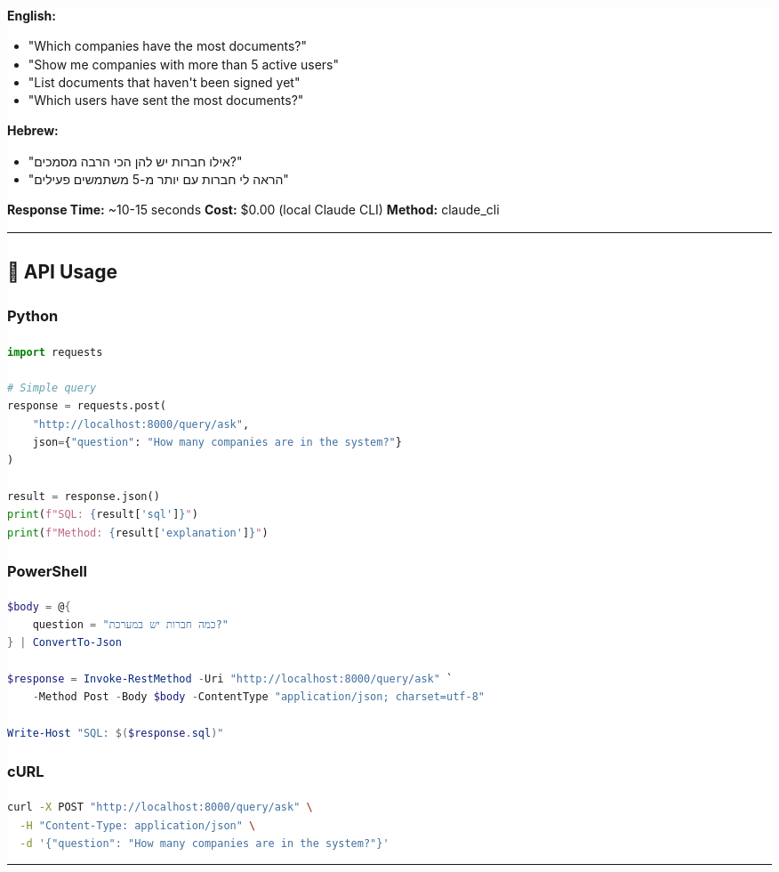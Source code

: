 **English:**
- "Which companies have the most documents?"
- "Show me companies with more than 5 active users"
- "List documents that haven't been signed yet"
- "Which users have sent the most documents?"

**Hebrew:**
- "אילו חברות יש להן הכי הרבה מסמכים?"
- "הראה לי חברות עם יותר מ-5 משתמשים פעילים"

**Response Time:** ~10-15 seconds
**Cost:** $0.00 (local Claude CLI)
**Method:** claude_cli

---

## 📡 API Usage

### Python

```python
import requests

# Simple query
response = requests.post(
    "http://localhost:8000/query/ask",
    json={"question": "How many companies are in the system?"}
)

result = response.json()
print(f"SQL: {result['sql']}")
print(f"Method: {result['explanation']}")
```

### PowerShell

```powershell
$body = @{
    question = "כמה חברות יש במערכת?"
} | ConvertTo-Json

$response = Invoke-RestMethod -Uri "http://localhost:8000/query/ask" `
    -Method Post -Body $body -ContentType "application/json; charset=utf-8"

Write-Host "SQL: $($response.sql)"
```

### cURL

```bash
curl -X POST "http://localhost:8000/query/ask" \
  -H "Content-Type: application/json" \
  -d '{"question": "How many companies are in the system?"}'
```

---